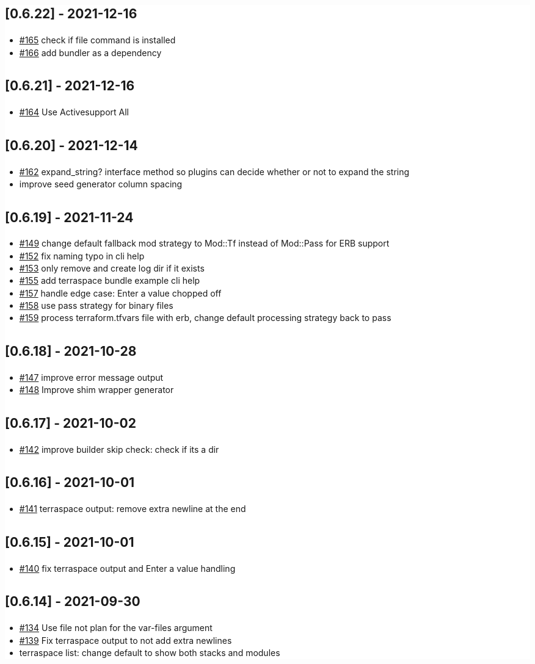 ## [0.6.22] - 2021-12-16
- [#165](https://github.com/boltops-tools/terraspace/pull/165) check if file command is installed
- [#166](https://github.com/boltops-tools/terraspace/pull/166) add bundler as a dependency

## [0.6.21] - 2021-12-16
- [#164](https://github.com/boltops-tools/terraspace/pull/164) Use Activesupport All

## [0.6.20] - 2021-12-14
- [#162](https://github.com/boltops-tools/terraspace/pull/162) expand_string? interface method so plugins can decide whether or not to expand the string
- improve seed generator column spacing

## [0.6.19] - 2021-11-24
- [#149](https://github.com/boltops-tools/terraspace/pull/149) change default fallback mod strategy to Mod::Tf instead of Mod::Pass for ERB support
- [#152](https://github.com/boltops-tools/terraspace/pull/152) fix naming typo in cli help
- [#153](https://github.com/boltops-tools/terraspace/pull/153) only remove and create log dir if it exists
- [#155](https://github.com/boltops-tools/terraspace/pull/155) add terraspace bundle example cli help
- [#157](https://github.com/boltops-tools/terraspace/pull/157) handle edge case: Enter a value chopped off
- [#158](https://github.com/boltops-tools/terraspace/pull/158) use pass strategy for binary files
- [#159](https://github.com/boltops-tools/terraspace/pull/159) process terraform.tfvars file with erb, change default processing strategy back to pass

## [0.6.18] - 2021-10-28
- [#147](https://github.com/boltops-tools/terraspace/pull/147) improve error message output
- [#148](https://github.com/boltops-tools/terraspace/pull/148) Improve shim wrapper generator

## [0.6.17] - 2021-10-02
- [#142](https://github.com/boltops-tools/terraspace/pull/142) improve builder skip check: check if its a dir

## [0.6.16] - 2021-10-01
- [#141](https://github.com/boltops-tools/terraspace/pull/141) terraspace output: remove extra newline at the end

## [0.6.15] - 2021-10-01
- [#140](https://github.com/boltops-tools/terraspace/pull/140) fix terraspace output and Enter a value handling

## [0.6.14] - 2021-09-30
- [#134](https://github.com/boltops-tools/terraspace/pull/134) Use file not plan for the var-files argument
- [#139](https://github.com/boltops-tools/terraspace/pull/139) Fix terraspace output to not add extra newlines
- terraspace list: change default to show both stacks and modules
